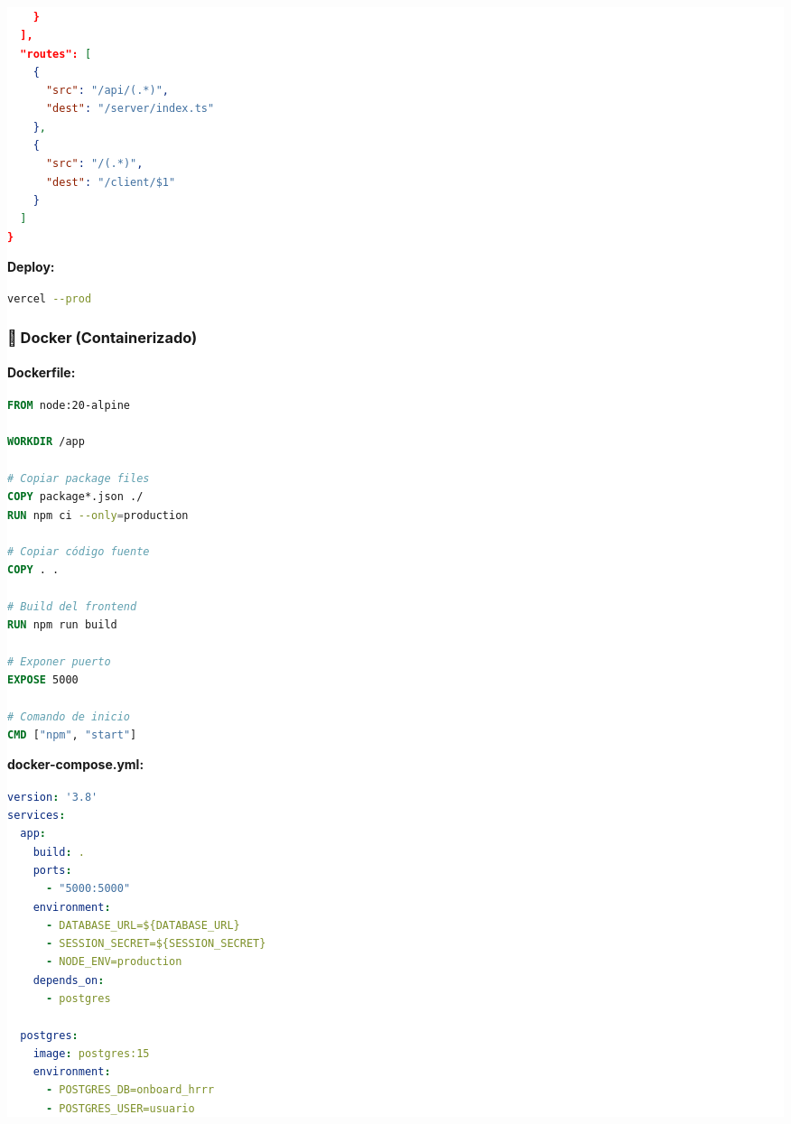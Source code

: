 ```json
    }
  ],
  "routes": [
    {
      "src": "/api/(.*)",
      "dest": "/server/index.ts"
    },
    {
      "src": "/(.*)",
      "dest": "/client/$1"
    }
  ]
}
```

**Deploy:**
```bash
vercel --prod
```

### 🐳 Docker (Containerizado)

**Dockerfile:**
```dockerfile
FROM node:20-alpine

WORKDIR /app

# Copiar package files
COPY package*.json ./
RUN npm ci --only=production

# Copiar código fuente
COPY . .

# Build del frontend
RUN npm run build

# Exponer puerto
EXPOSE 5000

# Comando de inicio
CMD ["npm", "start"]
```

**docker-compose.yml:**
```yaml
version: '3.8'
services:
  app:
    build: .
    ports:
      - "5000:5000"
    environment:
      - DATABASE_URL=${DATABASE_URL}
      - SESSION_SECRET=${SESSION_SECRET}
      - NODE_ENV=production
    depends_on:
      - postgres

  postgres:
    image: postgres:15
    environment:
      - POSTGRES_DB=onboard_hrrr
      - POSTGRES_USER=usuario
```